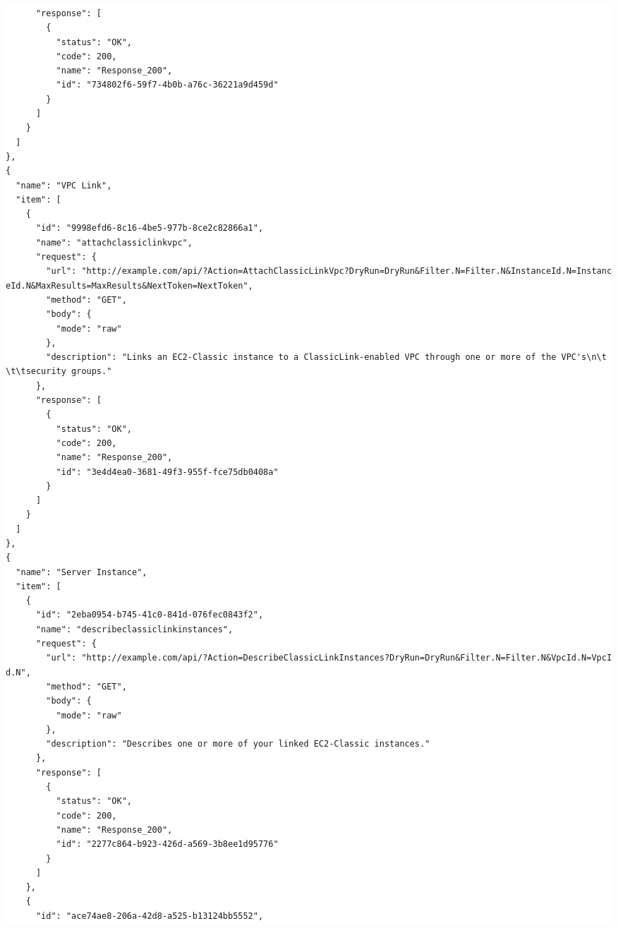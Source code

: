           "response": [
            {
              "status": "OK",
              "code": 200,
              "name": "Response_200",
              "id": "734802f6-59f7-4b0b-a76c-36221a9d459d"
            }
          ]
        }
      ]
    },
    {
      "name": "VPC Link",
      "item": [
        {
          "id": "9998efd6-8c16-4be5-977b-8ce2c82866a1",
          "name": "attachclassiclinkvpc",
          "request": {
            "url": "http://example.com/api/?Action=AttachClassicLinkVpc?DryRun=DryRun&Filter.N=Filter.N&InstanceId.N=InstanceId.N&MaxResults=MaxResults&NextToken=NextToken",
            "method": "GET",
            "body": {
              "mode": "raw"
            },
            "description": "Links an EC2-Classic instance to a ClassicLink-enabled VPC through one or more of the VPC's\n\t\t\tsecurity groups."
          },
          "response": [
            {
              "status": "OK",
              "code": 200,
              "name": "Response_200",
              "id": "3e4d4ea0-3681-49f3-955f-fce75db0408a"
            }
          ]
        }
      ]
    },
    {
      "name": "Server Instance",
      "item": [
        {
          "id": "2eba0954-b745-41c0-841d-076fec0843f2",
          "name": "describeclassiclinkinstances",
          "request": {
            "url": "http://example.com/api/?Action=DescribeClassicLinkInstances?DryRun=DryRun&Filter.N=Filter.N&VpcId.N=VpcId.N",
            "method": "GET",
            "body": {
              "mode": "raw"
            },
            "description": "Describes one or more of your linked EC2-Classic instances."
          },
          "response": [
            {
              "status": "OK",
              "code": 200,
              "name": "Response_200",
              "id": "2277c864-b923-426d-a569-3b8ee1d95776"
            }
          ]
        },
        {
          "id": "ace74ae8-206a-42d8-a525-b13124bb5552",